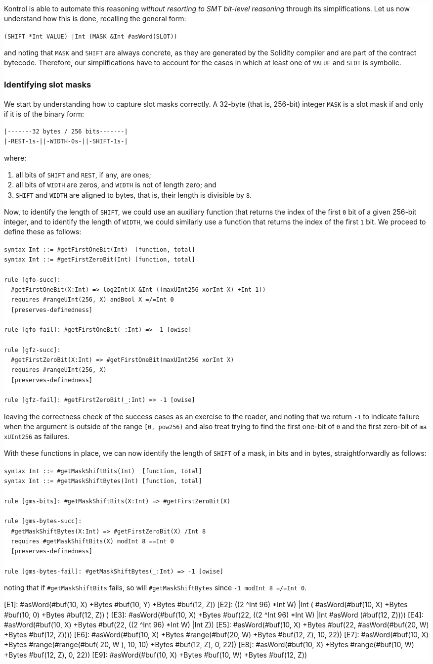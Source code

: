 Kontrol is able to automate this reasoning *without resorting to SMT bit-level reasoning* through its simplifications. Let us now understand how this is done, recalling the general form:
```k
(SHIFT *Int VALUE) |Int (MASK &Int #asWord(SLOT))
```
and noting that `MASK` and `SHIFT` are always concrete, as they are generated by the Solidity compiler and are part of the contract bytecode. Therefore, our simplifications have to account for the cases in which at least one of `VALUE` and `SLOT` is symbolic.



### Identifying slot masks

We start by understanding how to capture slot masks correctly. A 32-byte (that is, 256-bit) integer `MASK` is a slot mask if and only if it is of the binary form:
```
|-------32 bytes / 256 bits-------|
|-REST-1s-||-WIDTH-0s-||-SHIFT-1s-|
```
where:
1. all bits of `SHIFT` and `REST`, if any, are ones;
2. all bits of `WIDTH` are zeros, and `WIDTH` is not of length zero; and
3. `SHIFT` and `WIDTH` are aligned to bytes, that is, their length is divisible by `8`.

Now, to identify the length of `SHIFT`, we could use an auxiliary function that returns the index of the first `0` bit of a given 256-bit integer, and to identify the length of `WIDTH`, we could similarly use a function that returns the index of the first `1` bit. We proceed to define these as follows:
```k
syntax Int ::= #getFirstOneBit(Int)  [function, total]
syntax Int ::= #getFirstZeroBit(Int) [function, total]

rule [gfo-succ]:
  #getFirstOneBit(X:Int) => log2Int(X &Int ((maxUInt256 xorInt X) +Int 1))
  requires #rangeUInt(256, X) andBool X =/=Int 0
  [preserves-definedness]

rule [gfo-fail]: #getFirstOneBit(_:Int) => -1 [owise]

rule [gfz-succ]:
  #getFirstZeroBit(X:Int) => #getFirstOneBit(maxUInt256 xorInt X)
  requires #rangeUInt(256, X)
  [preserves-definedness]

rule [gfz-fail]: #getFirstZeroBit(_:Int) => -1 [owise]
```
leaving the correctness check of the success cases as an exercise to the reader, and noting that we return `-1` to indicate failure when the argument is outside of the range `[0, pow256)` and also treat trying to find the first one-bit of `0` and the first zero-bit of `maxUInt256` as failures.

With these functions in place, we can now identify the length of `SHIFT` of a mask, in bits and in bytes, straightforwardly as follows:
```k
syntax Int ::= #getMaskShiftBits(Int)  [function, total]
syntax Int ::= #getMaskShiftBytes(Int) [function, total]

rule [gms-bits]: #getMaskShiftBits(X:Int) => #getFirstZeroBit(X)

rule [gms-bytes-succ]:
  #getMaskShiftBytes(X:Int) => #getFirstZeroBit(X) /Int 8
  requires #getMaskShiftBits(X) modInt 8 ==Int 0
  [preserves-definedness]

rule [gms-bytes-fail]: #getMaskShiftBytes(_:Int) => -1 [owise]
```
noting that if `#getMaskShiftBits` fails, so will `#getMaskShiftBytes` since `-1 modInt 8 =/=Int 0`.


[E1]: #asWord(#buf(10, X) +Bytes #buf(10, Y) +Bytes #buf(12, Z))
[E2]: ((2 ^Int 96) *Int W) |Int ( #asWord(#buf(10, X) +Bytes #buf(10, 0) +Bytes #buf(12, Z)) )
[E3]: #asWord(#buf(10, X) +Bytes #buf(22, ((2 ^Int 96) *Int W) |Int #asWord (#buf(12, Z))))
[E4]: #asWord(#buf(10, X) +Bytes #buf(22, ((2 ^Int 96) *Int W) |Int Z))
[E5]: #asWord(#buf(10, X) +Bytes #buf(22, #asWord(#buf(20, W) +Bytes #buf(12, Z))))
[E6]: #asWord(#buf(10, X) +Bytes #range(#buf(20, W) +Bytes #buf(12, Z), 10, 22))
[E7]: #asWord(#buf(10, X) +Bytes #range(#range(#buf( 20, W ), 10, 10) +Bytes #buf(12, Z), 0, 22))
[E8]: #asWord(#buf(10, X) +Bytes #range(#buf(10, W) +Bytes #buf(12, Z), 0, 22))
[E9]: #asWord(#buf(10, X) +Bytes #buf(10, W) +Bytes #buf(12, Z))